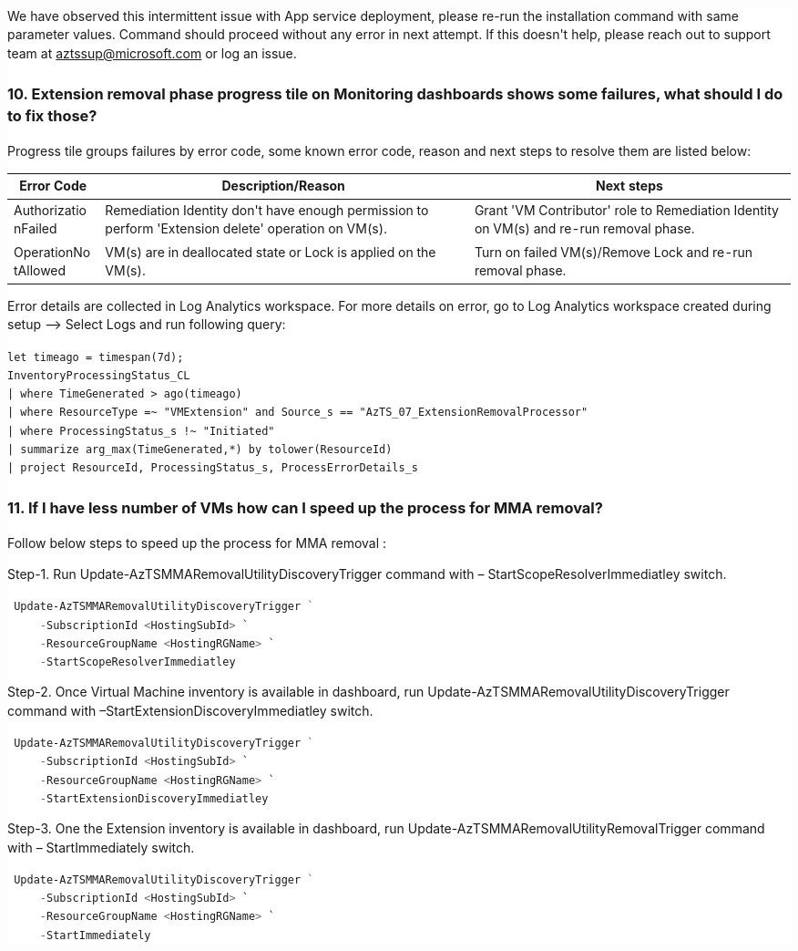 We have observed this intermittent issue with App service deployment, please re-run the installation command with same parameter values. Command should proceed without any error in next attempt. If this doesn't help, please reach out to support team at aztssup@microsoft.com or log an issue.

### **10. Extension removal phase progress tile on Monitoring dashboards shows some failures, what should I do to fix those?**

Progress tile groups failures by error code, some known error code, reason and next steps to resolve them are listed below: 

|Error Code|Description/Reason|Next steps
|----|----|----|
|AuthorizationFailed| Remediation Identity don't have enough permission to perform 'Extension delete' operation on VM(s).| Grant 'VM Contributor' role to Remediation Identity on VM(s) and re-run removal phase.|
|OperationNotAllowed| VM(s) are in deallocated state or Lock is applied on the VM(s).| Turn on failed VM(s)/Remove Lock and re-run removal phase.|

Error details are collected in Log Analytics workspace. For more details on error, go to Log Analytics workspace created during setup --> Select Logs and run following query: 

``` KQL
let timeago = timespan(7d);
InventoryProcessingStatus_CL
| where TimeGenerated > ago(timeago)
| where ResourceType =~ "VMExtension" and Source_s == "AzTS_07_ExtensionRemovalProcessor"
| where ProcessingStatus_s !~ "Initiated"
| summarize arg_max(TimeGenerated,*) by tolower(ResourceId)
| project ResourceId, ProcessingStatus_s, ProcessErrorDetails_s
```


### **11. If I have less number of VMs how can I speed up the process for MMA removal?**
Follow below steps to speed up the process for MMA removal :

Step-1.	Run Update-AzTSMMARemovalUtilityDiscoveryTrigger command with – StartScopeResolverImmediatley switch.

   ``` PowerShell
    Update-AzTSMMARemovalUtilityDiscoveryTrigger ` 
        -SubscriptionId <HostingSubId> `
        -ResourceGroupName <HostingRGName> `
        -StartScopeResolverImmediatley 
   ```

Step-2. Once Virtual Machine inventory is available in dashboard, run Update-AzTSMMARemovalUtilityDiscoveryTrigger command with –StartExtensionDiscoveryImmediatley  switch.

   ``` PowerShell
    Update-AzTSMMARemovalUtilityDiscoveryTrigger ` 
        -SubscriptionId <HostingSubId> `
        -ResourceGroupName <HostingRGName> `
        -StartExtensionDiscoveryImmediatley 
   ```

Step-3. One the Extension inventory is available in dashboard, run Update-AzTSMMARemovalUtilityRemovalTrigger command with – StartImmediately switch.

   ``` PowerShell
    Update-AzTSMMARemovalUtilityDiscoveryTrigger ` 
        -SubscriptionId <HostingSubId> `
        -ResourceGroupName <HostingRGName> `
        -StartImmediately
   ```
